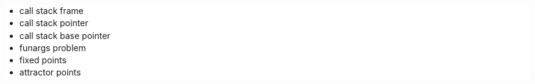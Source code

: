   - call stack frame
  - call stack pointer
  - call stack base pointer
  - funargs problem
- fixed points
- attractor points
